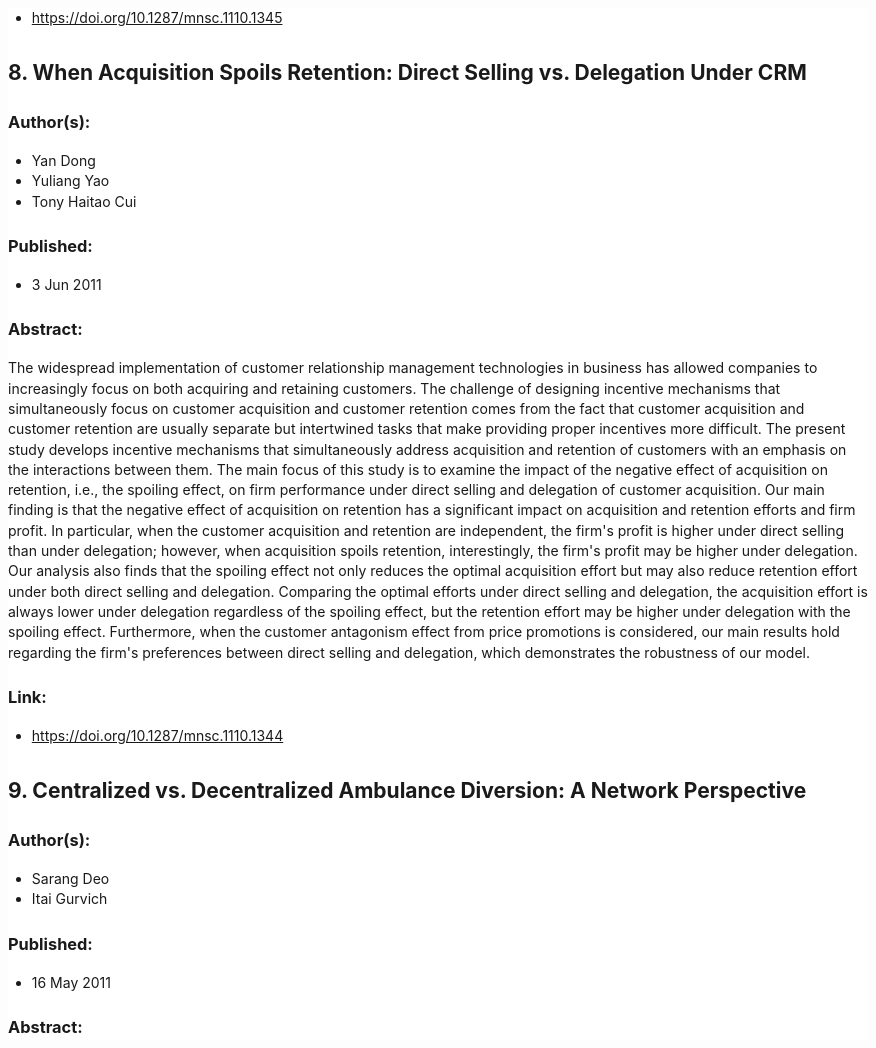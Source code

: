 - https://doi.org/10.1287/mnsc.1110.1345

## 8. When Acquisition Spoils Retention: Direct Selling vs. Delegation Under CRM
### Author(s):
- Yan Dong
- Yuliang Yao
- Tony Haitao Cui
### Published:
- 3 Jun 2011
### Abstract:
The widespread implementation of customer relationship management technologies in business has allowed companies to increasingly focus on both acquiring and retaining customers. The challenge of designing incentive mechanisms that simultaneously focus on customer acquisition and customer retention comes from the fact that customer acquisition and customer retention are usually separate but intertwined tasks that make providing proper incentives more difficult. The present study develops incentive mechanisms that simultaneously address acquisition and retention of customers with an emphasis on the interactions between them. The main focus of this study is to examine the impact of the negative effect of acquisition on retention, i.e., the spoiling effect, on firm performance under direct selling and delegation of customer acquisition. Our main finding is that the negative effect of acquisition on retention has a significant impact on acquisition and retention efforts and firm profit. In particular, when the customer acquisition and retention are independent, the firm's profit is higher under direct selling than under delegation; however, when acquisition spoils retention, interestingly, the firm's profit may be higher under delegation. Our analysis also finds that the spoiling effect not only reduces the optimal acquisition effort but may also reduce retention effort under both direct selling and delegation. Comparing the optimal efforts under direct selling and delegation, the acquisition effort is always lower under delegation regardless of the spoiling effect, but the retention effort may be higher under delegation with the spoiling effect. Furthermore, when the customer antagonism effect from price promotions is considered, our main results hold regarding the firm's preferences between direct selling and delegation, which demonstrates the robustness of our model.
### Link:
- https://doi.org/10.1287/mnsc.1110.1344

## 9. Centralized vs. Decentralized Ambulance Diversion: A Network Perspective
### Author(s):
- Sarang Deo
- Itai Gurvich
### Published:
- 16 May 2011
### Abstract: